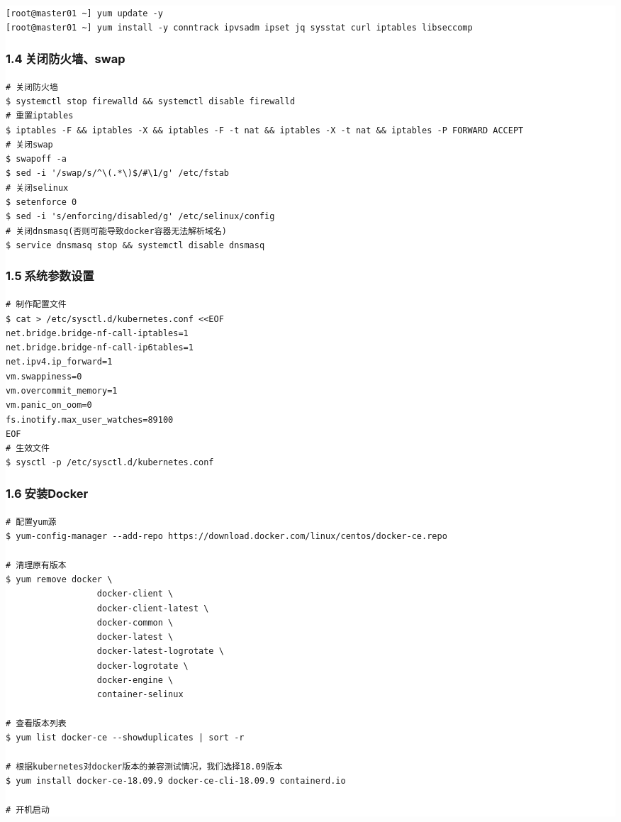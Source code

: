 ```shell
[root@master01 ~] yum update -y
[root@master01 ~] yum install -y conntrack ipvsadm ipset jq sysstat curl iptables libseccomp
```

### 1.4 关闭防火墙、swap

```shell
# 关闭防火墙
$ systemctl stop firewalld && systemctl disable firewalld
# 重置iptables
$ iptables -F && iptables -X && iptables -F -t nat && iptables -X -t nat && iptables -P FORWARD ACCEPT
# 关闭swap
$ swapoff -a
$ sed -i '/swap/s/^\(.*\)$/#\1/g' /etc/fstab
# 关闭selinux
$ setenforce 0
$ sed -i 's/enforcing/disabled/g' /etc/selinux/config   
# 关闭dnsmasq(否则可能导致docker容器无法解析域名)
$ service dnsmasq stop && systemctl disable dnsmasq
```

### 1.5 系统参数设置

```shell
# 制作配置文件
$ cat > /etc/sysctl.d/kubernetes.conf <<EOF
net.bridge.bridge-nf-call-iptables=1
net.bridge.bridge-nf-call-ip6tables=1
net.ipv4.ip_forward=1
vm.swappiness=0
vm.overcommit_memory=1
vm.panic_on_oom=0
fs.inotify.max_user_watches=89100
EOF
# 生效文件
$ sysctl -p /etc/sysctl.d/kubernetes.conf
```



### 1.6 安装Docker

```shell
# 配置yum源
$ yum-config-manager --add-repo https://download.docker.com/linux/centos/docker-ce.repo

# 清理原有版本
$ yum remove docker \
                  docker-client \
                  docker-client-latest \
                  docker-common \
                  docker-latest \
                  docker-latest-logrotate \
                  docker-logrotate \
                  docker-engine \
                  container-selinux

# 查看版本列表
$ yum list docker-ce --showduplicates | sort -r

# 根据kubernetes对docker版本的兼容测试情况，我们选择18.09版本
$ yum install docker-ce-18.09.9 docker-ce-cli-18.09.9 containerd.io

# 开机启动
```